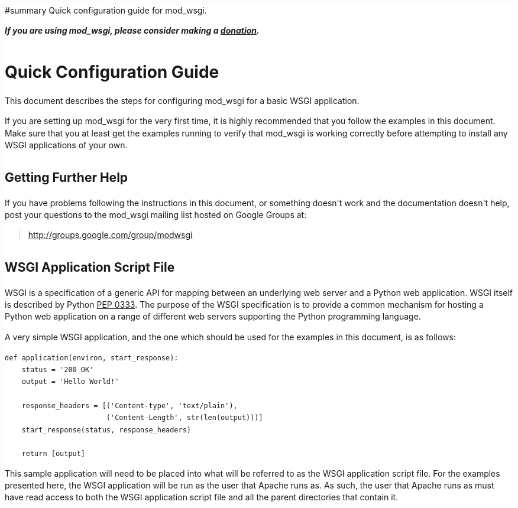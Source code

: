 ﻿#summary Quick configuration guide for mod\_wsgi.

_**If you are using mod\_wsgi, please consider making a
[donation](HowToContributeBack.md).**_

# Quick Configuration Guide #

This document describes the steps for configuring mod\_wsgi for a basic
WSGI application.

If you are setting up mod\_wsgi for the very first time, it is highly
recommended that you follow the examples in this document. Make sure that you
at least get the examples running to verify that mod\_wsgi is working correctly
before attempting to install any WSGI applications of your own.

## Getting Further Help ##

If you have problems following the instructions in this document, or
something doesn't work and the documentation doesn't help, post your
questions to the mod\_wsgi mailing list hosted on Google Groups at:

> http://groups.google.com/group/modwsgi

## WSGI Application Script File ##

WSGI is a specification of a generic API for mapping between an underlying
web server and a Python web application. WSGI itself is described by Python
[PEP 0333](http://www.python.org/dev/peps/pep-0333/). The purpose of the
WSGI specification is to provide a common mechanism for hosting a Python
web application on a range of different web servers supporting the Python
programming language.

A very simple WSGI application, and the one which should be used for the
examples in this document, is as follows:

```
def application(environ, start_response):
    status = '200 OK'
    output = 'Hello World!'

    response_headers = [('Content-type', 'text/plain'),
                        ('Content-Length', str(len(output)))]
    start_response(status, response_headers)

    return [output]
```

This sample application will need to be placed into what will be referred
to as the WSGI application script file. For the examples presented here,
the WSGI application will be run as the user that Apache runs as. As such,
the user that Apache runs as must have read access to both the WSGI
application script file and all the parent directories that contain it.
